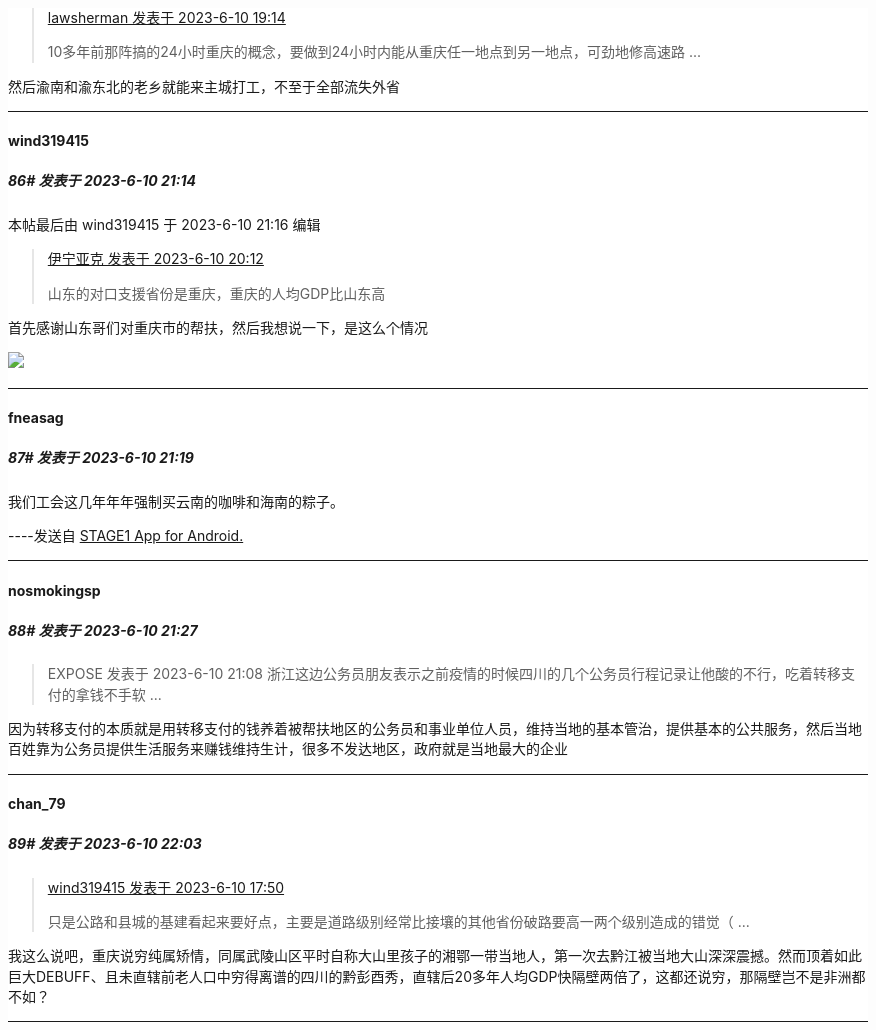 <blockquote><a href="httphttps://bbs.saraba1st.com/2b/forum.php?mod=redirect&amp;goto=findpost&amp;pid=61220089&amp;ptid=2139339" target="_blank">lawsherman 发表于 2023-6-10 19:14</a>

10多年前那阵搞的24小时重庆的概念，要做到24小时内能从重庆任一地点到另一地点，可劲地修高速路 ...</blockquote>
然后渝南和渝东北的老乡就能来主城打工，不至于全部流失外省


*****

####  wind319415  
##### 86#       发表于 2023-6-10 21:14

 本帖最后由 wind319415 于 2023-6-10 21:16 编辑 
<blockquote><a href="httphttps://bbs.saraba1st.com/2b/forum.php?mod=redirect&amp;goto=findpost&amp;pid=61220989&amp;ptid=2139339" target="_blank">伊宁亚克 发表于 2023-6-10 20:12</a>

山东的对口支援省份是重庆，重庆的人均GDP比山东高</blockquote>
首先感谢山东哥们对重庆市的帮扶，然后我想说一下，是这么个情况

<img src="https://nimg.ws.126.net/?url=http%3A%2F%2Fdingyue.ws.126.net%2F2023%2F0410%2F63b09867j00rsw7ti00s3d200hs00zeg00hs00ze.jpg&amp;thumbnail=660x2147483647&amp;quality=80&amp;type=jpg" referrerpolicy="no-referrer">

*****

####  fneasag  
##### 87#       发表于 2023-6-10 21:19

我们工会这几年年年强制买云南的咖啡和海南的粽子。

----发送自 [STAGE1 App for Android.](http://stage1.5j4m.com/?1.37)


*****

####  nosmokingsp  
##### 88#       发表于 2023-6-10 21:27

<blockquote>EXPOSE 发表于 2023-6-10 21:08
浙江这边公务员朋友表示之前疫情的时候四川的几个公务员行程记录让他酸的不行，吃着转移支付的拿钱不手软 ...</blockquote>
因为转移支付的本质就是用转移支付的钱养着被帮扶地区的公务员和事业单位人员，维持当地的基本管治，提供基本的公共服务，然后当地百姓靠为公务员提供生活服务来赚钱维持生计，很多不发达地区，政府就是当地最大的企业


*****

####  chan_79  
##### 89#       发表于 2023-6-10 22:03

<blockquote><a href="httphttps://bbs.saraba1st.com/2b/forum.php?mod=redirect&amp;goto=findpost&amp;pid=61219178&amp;ptid=2139339" target="_blank">wind319415 发表于 2023-6-10 17:50</a>

只是公路和县城的基建看起来要好点，主要是道路级别经常比接壤的其他省份破路要高一两个级别造成的错觉（ ...</blockquote>
我这么说吧，重庆说穷纯属矫情，同属武陵山区平时自称大山里孩子的湘鄂一带当地人，第一次去黔江被当地大山深深震撼。然而顶着如此巨大DEBUFF、且未直辖前老人口中穷得离谱的四川的黔彭酉秀，直辖后20多年人均GDP快隔壁两倍了，这都还说穷，那隔壁岂不是非洲都不如？


*****
